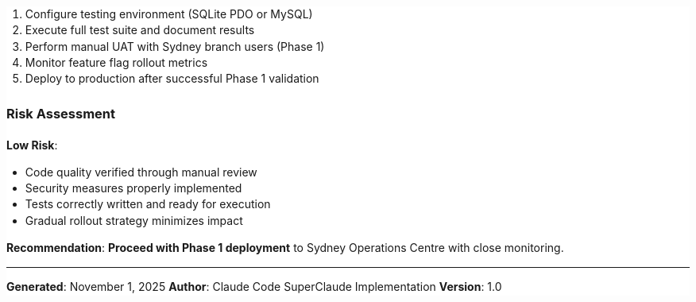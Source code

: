 1. Configure testing environment (SQLite PDO or MySQL)
2. Execute full test suite and document results
3. Perform manual UAT with Sydney branch users (Phase 1)
4. Monitor feature flag rollout metrics
5. Deploy to production after successful Phase 1 validation

### Risk Assessment

**Low Risk**:
- Code quality verified through manual review
- Security measures properly implemented
- Tests correctly written and ready for execution
- Gradual rollout strategy minimizes impact

**Recommendation**: **Proceed with Phase 1 deployment** to Sydney Operations Centre with close monitoring.

---

**Generated**: November 1, 2025
**Author**: Claude Code SuperClaude Implementation
**Version**: 1.0
